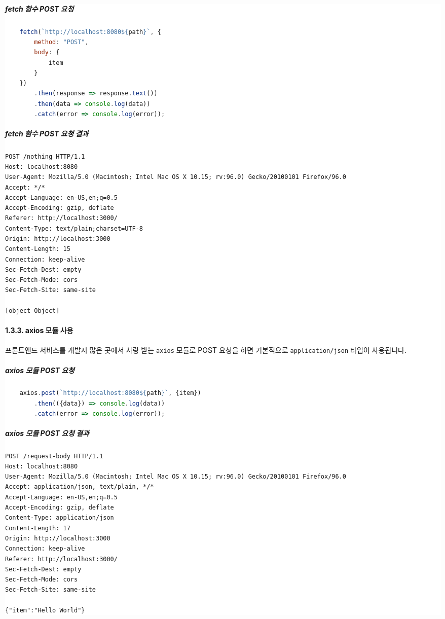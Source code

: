 ##### fetch 함수 POST 요청

```javascript
    fetch(`http://localhost:8080${path}`, {
        method: "POST",
        body: {
            item
        }
    })
        .then(response => response.text())
        .then(data => console.log(data))
        .catch(error => console.log(error));
```

##### fetch 함수 POST 요청 결과

```
POST /nothing HTTP/1.1
Host: localhost:8080
User-Agent: Mozilla/5.0 (Macintosh; Intel Mac OS X 10.15; rv:96.0) Gecko/20100101 Firefox/96.0
Accept: */*
Accept-Language: en-US,en;q=0.5
Accept-Encoding: gzip, deflate
Referer: http://localhost:3000/
Content-Type: text/plain;charset=UTF-8
Origin: http://localhost:3000
Content-Length: 15
Connection: keep-alive
Sec-Fetch-Dest: empty
Sec-Fetch-Mode: cors
Sec-Fetch-Site: same-site

[object Object]
```

#### 1.3.3. axios 모듈 사용

프론트엔드 서비스를 개발시 많은 곳에서 사랑 받는 `axios` 모듈로 POST 요청을 하면 기본적으로 `application/json` 타입이 사용됩니다. 

##### axios 모듈 POST 요청

```javascript
    axios.post(`http://localhost:8080${path}`, {item})
        .then(({data}) => console.log(data))
        .catch(error => console.log(error));
```

##### axios 모듈 POST 요청 결과

```
POST /request-body HTTP/1.1
Host: localhost:8080
User-Agent: Mozilla/5.0 (Macintosh; Intel Mac OS X 10.15; rv:96.0) Gecko/20100101 Firefox/96.0
Accept: application/json, text/plain, */*
Accept-Language: en-US,en;q=0.5
Accept-Encoding: gzip, deflate
Content-Type: application/json
Content-Length: 17
Origin: http://localhost:3000
Connection: keep-alive
Referer: http://localhost:3000/
Sec-Fetch-Dest: empty
Sec-Fetch-Mode: cors
Sec-Fetch-Site: same-site

{"item":"Hello World"}
```
